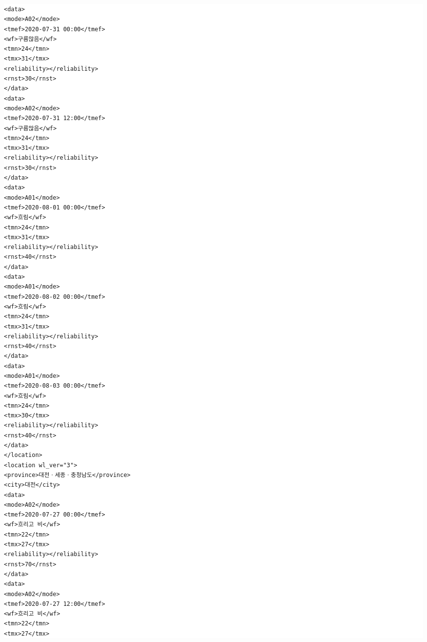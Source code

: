     <data>
    <mode>A02</mode>
    <tmef>2020-07-31 00:00</tmef>
    <wf>구름많음</wf>
    <tmn>24</tmn>
    <tmx>31</tmx>
    <reliability></reliability>
    <rnst>30</rnst>
    </data>
    <data>
    <mode>A02</mode>
    <tmef>2020-07-31 12:00</tmef>
    <wf>구름많음</wf>
    <tmn>24</tmn>
    <tmx>31</tmx>
    <reliability></reliability>
    <rnst>30</rnst>
    </data>
    <data>
    <mode>A01</mode>
    <tmef>2020-08-01 00:00</tmef>
    <wf>흐림</wf>
    <tmn>24</tmn>
    <tmx>31</tmx>
    <reliability></reliability>
    <rnst>40</rnst>
    </data>
    <data>
    <mode>A01</mode>
    <tmef>2020-08-02 00:00</tmef>
    <wf>흐림</wf>
    <tmn>24</tmn>
    <tmx>31</tmx>
    <reliability></reliability>
    <rnst>40</rnst>
    </data>
    <data>
    <mode>A01</mode>
    <tmef>2020-08-03 00:00</tmef>
    <wf>흐림</wf>
    <tmn>24</tmn>
    <tmx>30</tmx>
    <reliability></reliability>
    <rnst>40</rnst>
    </data>
    </location>
    <location wl_ver="3">
    <province>대전ㆍ세종ㆍ충청남도</province>
    <city>대전</city>
    <data>
    <mode>A02</mode>
    <tmef>2020-07-27 00:00</tmef>
    <wf>흐리고 비</wf>
    <tmn>22</tmn>
    <tmx>27</tmx>
    <reliability></reliability>
    <rnst>70</rnst>
    </data>
    <data>
    <mode>A02</mode>
    <tmef>2020-07-27 12:00</tmef>
    <wf>흐리고 비</wf>
    <tmn>22</tmn>
    <tmx>27</tmx>